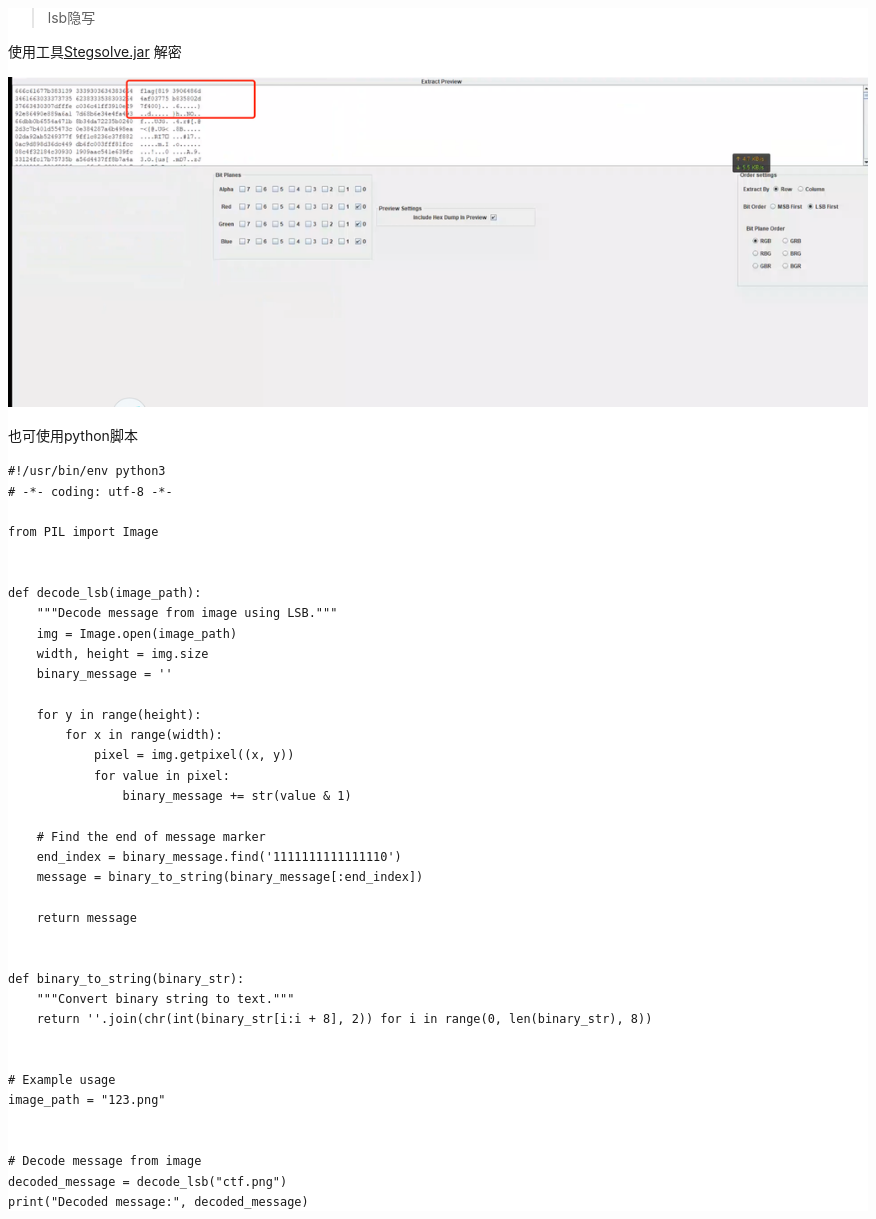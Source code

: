> lsb隐写

使用工具[Stegsolve.jar](http://www.caesum.com/handbook/Stegsolve.jar) 解密

![img.png](./img/README/img-2627681.png)

也可使用python脚本

```python3
#!/usr/bin/env python3
# -*- coding: utf-8 -*-

from PIL import Image


def decode_lsb(image_path):
    """Decode message from image using LSB."""
    img = Image.open(image_path)
    width, height = img.size
    binary_message = ''

    for y in range(height):
        for x in range(width):
            pixel = img.getpixel((x, y))
            for value in pixel:
                binary_message += str(value & 1)

    # Find the end of message marker
    end_index = binary_message.find('1111111111111110')
    message = binary_to_string(binary_message[:end_index])

    return message


def binary_to_string(binary_str):
    """Convert binary string to text."""
    return ''.join(chr(int(binary_str[i:i + 8], 2)) for i in range(0, len(binary_str), 8))


# Example usage
image_path = "123.png"


# Decode message from image
decoded_message = decode_lsb("ctf.png")
print("Decoded message:", decoded_message)

```

